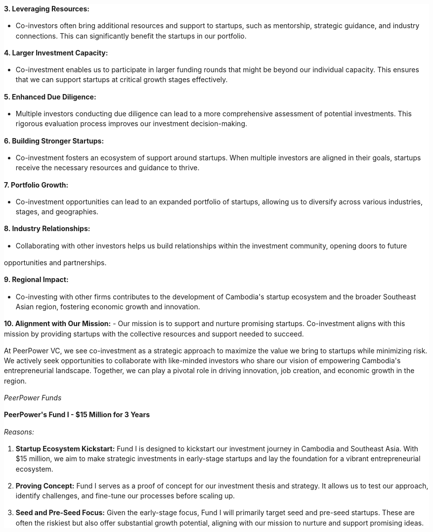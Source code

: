 **3. Leveraging Resources:**
   - Co-investors often bring additional resources and support to startups, such as mentorship, strategic guidance, and industry connections. This can significantly benefit the startups in our portfolio.

**4. Larger Investment Capacity:**
   - Co-investment enables us to participate in larger funding rounds that might be beyond our individual capacity. This ensures that we can support startups at critical growth stages effectively.

**5. Enhanced Due Diligence:**
   - Multiple investors conducting due diligence can lead to a more comprehensive assessment of potential investments. This rigorous evaluation process improves our investment decision-making.

**6. Building Stronger Startups:**
   - Co-investment fosters an ecosystem of support around startups. When multiple investors are aligned in their goals, startups receive the necessary resources and guidance to thrive.

**7. Portfolio Growth:**
   - Co-investment opportunities can lead to an expanded portfolio of startups, allowing us to diversify across various industries, stages, and geographies.

**8. Industry Relationships:**
   - Collaborating with other investors helps us build relationships within the investment community, opening doors to future

 opportunities and partnerships.

**9. Regional Impact:**
   - Co-investing with other firms contributes to the development of Cambodia's startup ecosystem and the broader Southeast Asian region, fostering economic growth and innovation.

**10. Alignment with Our Mission:**
    - Our mission is to support and nurture promising startups. Co-investment aligns with this mission by providing startups with the collective resources and support needed to succeed.

At PeerPower VC, we see co-investment as a strategic approach to maximize the value we bring to startups while minimizing risk. We actively seek opportunities to collaborate with like-minded investors who share our vision of empowering Cambodia's entrepreneurial landscape. Together, we can play a pivotal role in driving innovation, job creation, and economic growth in the region.

*PeerPower Funds*

**PeerPower's Fund I - $15 Million for 3 Years**

*Reasons:*

1. **Startup Ecosystem Kickstart:** Fund I is designed to kickstart our investment journey in Cambodia and Southeast Asia. With $15 million, we aim to make strategic investments in early-stage startups and lay the foundation for a vibrant entrepreneurial ecosystem.

2. **Proving Concept:** Fund I serves as a proof of concept for our investment thesis and strategy. It allows us to test our approach, identify challenges, and fine-tune our processes before scaling up.

3. **Seed and Pre-Seed Focus:** Given the early-stage focus, Fund I will primarily target seed and pre-seed startups. These are often the riskiest but also offer substantial growth potential, aligning with our mission to nurture and support promising ideas.
